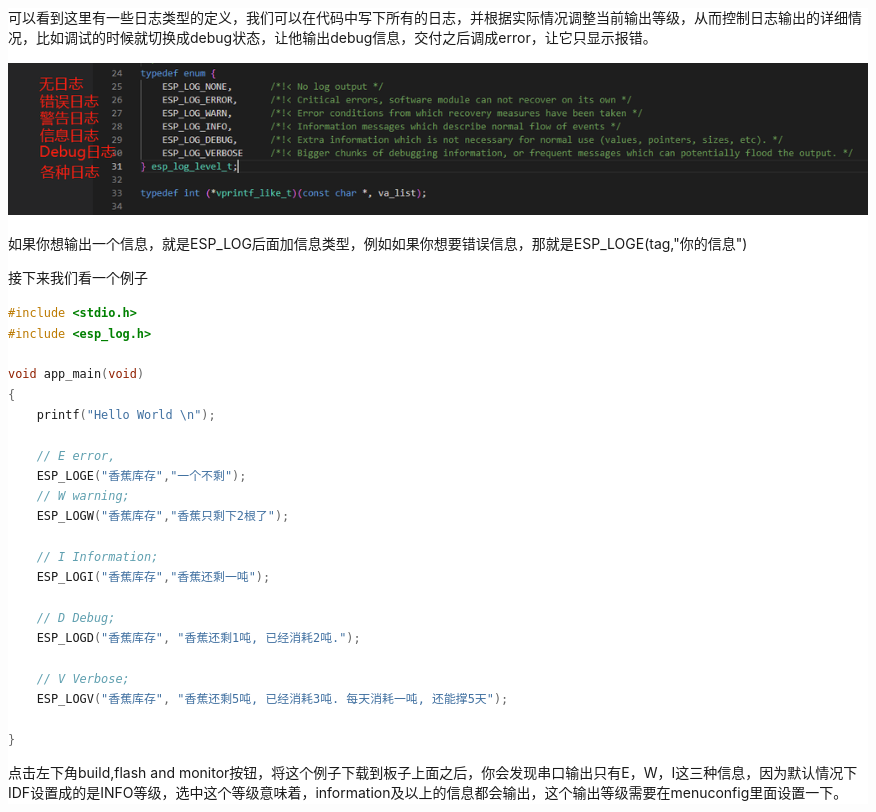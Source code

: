 可以看到这里有一些日志类型的定义，我们可以在代码中写下所有的日志，并根据实际情况调整当前输出等级，从而控制日志输出的详细情况，比如调试的时候就切换成debug状态，让他输出debug信息，交付之后调成error，让它只显示报错。

![](../assets/serial_setup_in_idf_6.png)

如果你想输出一个信息，就是ESP_LOG后面加信息类型，例如如果你想要错误信息，那就是ESP_LOGE(tag,"你的信息")

接下来我们看一个例子

```c
#include <stdio.h>
#include <esp_log.h>

void app_main(void)
{
    printf("Hello World \n");

    // E error,
    ESP_LOGE("香蕉库存","一个不剩");
    // W warning;
    ESP_LOGW("香蕉库存","香蕉只剩下2根了");

    // I Information;
    ESP_LOGI("香蕉库存","香蕉还剩一吨");
    
    // D Debug;
    ESP_LOGD("香蕉库存", "香蕉还剩1吨, 已经消耗2吨.");
    
    // V Verbose;
    ESP_LOGV("香蕉库存", "香蕉还剩5吨, 已经消耗3吨. 每天消耗一吨, 还能撑5天");

}
```

点击左下角build,flash and monitor按钮，将这个例子下载到板子上面之后，你会发现串口输出只有E，W，I这三种信息，因为默认情况下IDF设置成的是INFO等级，选中这个等级意味着，information及以上的信息都会输出，这个输出等级需要在menuconfig里面设置一下。
